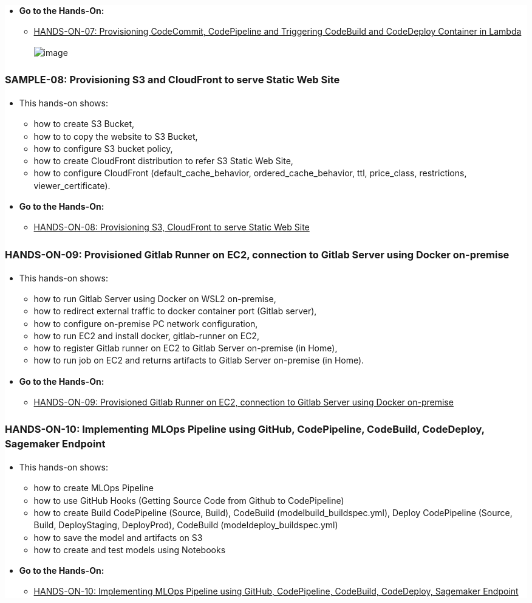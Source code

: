 - **Go to the Hands-On:**    
  - [HANDS-ON-07: Provisioning CodeCommit, CodePipeline and Triggering CodeBuild and CodeDeploy Container in Lambda](https://github.com/omerbsezer/Fast-AWS/blob/main/HANDS-ON-007-CodeCommit-Pipeline-Build-Deploy-Lambda.md)
 
    ![image](https://user-images.githubusercontent.com/10358317/233652299-66b39788-66ee-4a5e-b8e0-ece418fe98e3.png)

 ### SAMPLE-08: Provisioning S3 and CloudFront to serve Static Web Site <a name="s3_cloudfront"></a>
- This hands-on shows:
  - how to create S3 Bucket, 
  - how to to copy the website to S3 Bucket, 
  - how to configure S3 bucket policy,
  - how to create CloudFront distribution to refer S3 Static Web Site,
  - how to configure CloudFront (default_cache_behavior, ordered_cache_behavior, ttl, price_class, restrictions, viewer_certificate).

- **Go to the Hands-On:**    
  - [HANDS-ON-08: Provisioning S3, CloudFront to serve Static Web Site](https://github.com/omerbsezer/Fast-AWS/blob/main/HANDS-ON-008-S3-CloudFront-Static-WebSite.md)

 ### HANDS-ON-09: Provisioned Gitlab Runner on EC2, connection to Gitlab Server using Docker on-premise <a name="gitlabrunner"></a>
- This hands-on shows:
  - how to run Gitlab Server using Docker on WSL2 on-premise,
  - how to redirect external traffic to docker container port (Gitlab server),
  - how to configure on-premise PC network configuration,
  - how to run EC2 and install docker, gitlab-runner on EC2,
  - how to register Gitlab runner on EC2 to Gitlab Server on-premise (in Home),
  - how to run job on EC2 and returns artifacts to Gitlab Server on-premise (in Home).

- **Go to the Hands-On:**
  - [HANDS-ON-09: Provisioned Gitlab Runner on EC2, connection to Gitlab Server using Docker on-premise](https://github.com/omerbsezer/Fast-AWS/blob/main/HANDS-ON-009-GitlabServer-on-Premise-GitlabRunner-on-EC2.md)

 ### HANDS-ON-10: Implementing MLOps Pipeline using GitHub, CodePipeline, CodeBuild, CodeDeploy, Sagemaker Endpoint <a name="sagemaker"></a>
- This hands-on shows:
  - how to create MLOps Pipeline 
  - how to use GitHub Hooks (Getting Source Code from Github to CodePipeline)
  - how to create Build CodePipeline (Source, Build), CodeBuild (modelbuild_buildspec.yml), Deploy CodePipeline (Source, Build, DeployStaging, DeployProd), CodeBuild (modeldeploy_buildspec.yml)
  - how to save the model and artifacts on S3
  - how to create and test models using Notebooks

- **Go to the Hands-On:**
  - [HANDS-ON-10: Implementing MLOps Pipeline using GitHub, CodePipeline, CodeBuild, CodeDeploy, Sagemaker Endpoint](https://github.com/omerbsezer/Fast-AWS/blob/main/HANDS-ON-010-MLOps-SageMaker-GitHub-Codepipeline-CodeBuild-CodeDeploy.md)
 